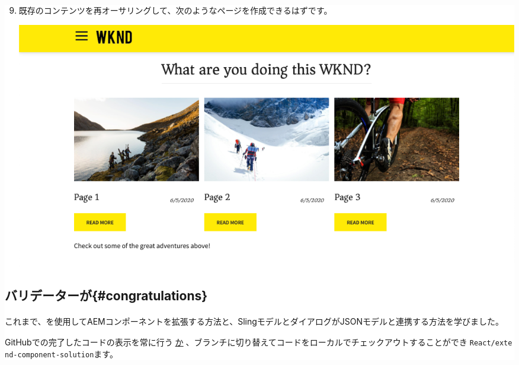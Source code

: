 9. 既存のコンテンツを再オーサリングして、次のようなページを作成できるはずです。

   ![カードコンポーネントの最終オーサリング](assets/extend-component/final-authoring-card.png)

## バリデーターが{#congratulations}

これまで、を使用してAEMコンポーネントを拡張する方法と、SlingモデルとダイアログがJSONモデルと連携する方法を学びました。

GitHubでの完了したコードの表示を常に行う [か](https://github.com/adobe/aem-guides-wknd-spa/tree/React/extend-component-solution) 、ブランチに切り替えてコードをローカルでチェックアウトすることができ `React/extend-component-solution`ます。
